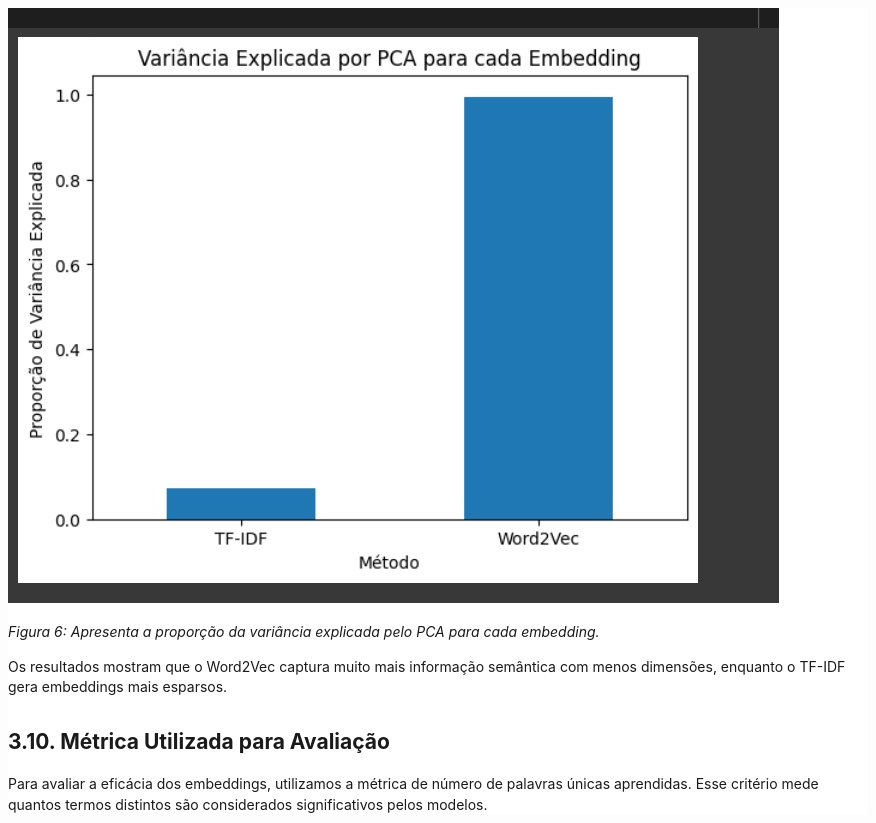 ![Figura 6 - Gráfico comparando a proporção da variância](/img/variancia-pca.jpeg)

*Figura 6: Apresenta a proporção da variância explicada pelo PCA para cada embedding.*

Os resultados mostram que o Word2Vec captura muito mais informação semântica com menos dimensões, enquanto o TF-IDF gera embeddings mais esparsos.

## 3.10. Métrica Utilizada para Avaliação

Para avaliar a eficácia dos embeddings, utilizamos a métrica de número de palavras únicas aprendidas. Esse critério mede quantos termos distintos são considerados significativos pelos modelos.
